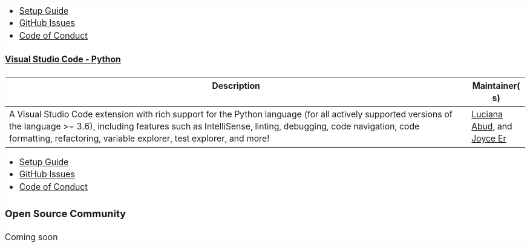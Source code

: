 - [Setup Guide](https://github.com/intuit/user-data-for-fraud-prevention#contributing)
- [GitHub Issues](https://github.com/intuit/user-data-for-fraud-prevention/issues?q=is%3Aissue+is%3Aopen+label%3AGraceHopperOSD)
- [Code of Conduct](https://github.com/intuit/user-data-for-fraud-prevention/blob/master/.github/CODE_OF_CONDUCT.md)

#### [Visual Studio Code - Python](https://github.com/microsoft/vscode-python)

| Description | Maintainer(s) |
| ----------- | ------------- |
| A Visual Studio Code extension with rich support for the Python language (for all actively supported versions of the language >= 3.6), including features such as IntelliSense, linting, debugging, code navigation, code formatting, refactoring, variable explorer, test explorer, and more! | [Luciana Abud](https://github.com/luabud), and [Joyce Er](https://github.com/joyceerhl) |

- [Setup Guide](https://github.com/microsoft/vscode-python/wiki/Coding#building)
- [GitHub Issues](https://github.com/microsoft/vscode-python/issues?q=is%3Aopen+is%3Aissue+label%3A%22good+first+issue%22)
- [Code of Conduct](https://github.com/microsoft/vscode-python/blob/main/CODE_OF_CONDUCT.md)


### Open Source Community

Coming soon

